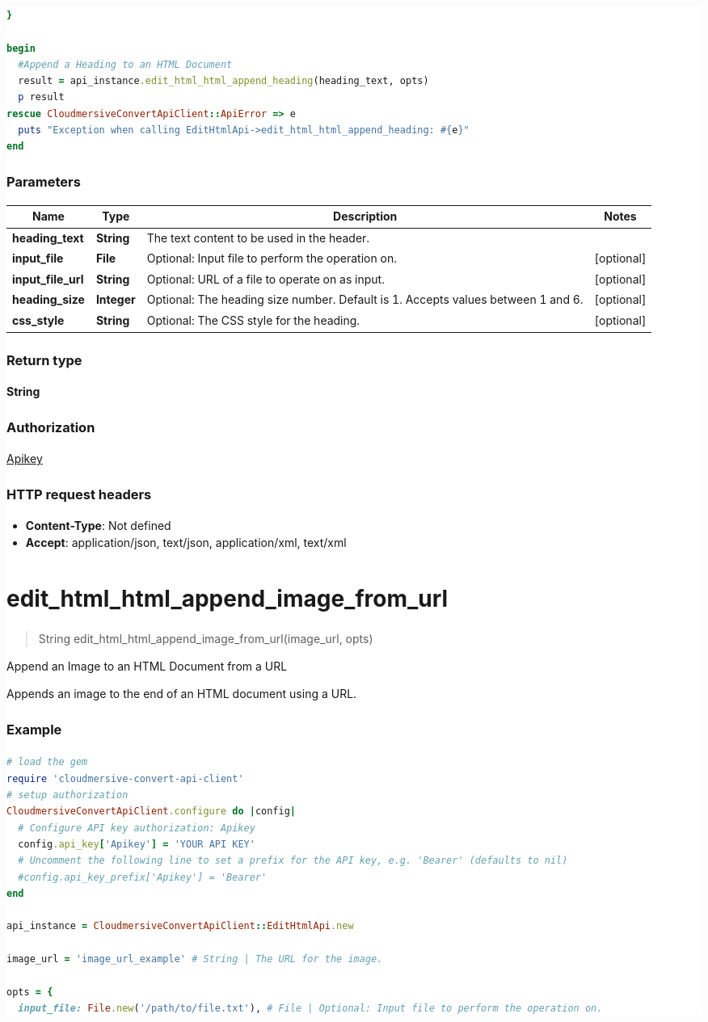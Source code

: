 ```ruby
}

begin
  #Append a Heading to an HTML Document
  result = api_instance.edit_html_html_append_heading(heading_text, opts)
  p result
rescue CloudmersiveConvertApiClient::ApiError => e
  puts "Exception when calling EditHtmlApi->edit_html_html_append_heading: #{e}"
end
```

### Parameters

Name | Type | Description  | Notes
------------- | ------------- | ------------- | -------------
 **heading_text** | **String**| The text content to be used in the header. | 
 **input_file** | **File**| Optional: Input file to perform the operation on. | [optional] 
 **input_file_url** | **String**| Optional: URL of a file to operate on as input. | [optional] 
 **heading_size** | **Integer**| Optional: The heading size number. Default is 1. Accepts values between 1 and 6. | [optional] 
 **css_style** | **String**| Optional: The CSS style for the heading. | [optional] 

### Return type

**String**

### Authorization

[Apikey](../README.md#Apikey)

### HTTP request headers

 - **Content-Type**: Not defined
 - **Accept**: application/json, text/json, application/xml, text/xml



# **edit_html_html_append_image_from_url**
> String edit_html_html_append_image_from_url(image_url, opts)

Append an Image to an HTML Document from a URL

Appends an image to the end of an HTML document using a URL.

### Example
```ruby
# load the gem
require 'cloudmersive-convert-api-client'
# setup authorization
CloudmersiveConvertApiClient.configure do |config|
  # Configure API key authorization: Apikey
  config.api_key['Apikey'] = 'YOUR API KEY'
  # Uncomment the following line to set a prefix for the API key, e.g. 'Bearer' (defaults to nil)
  #config.api_key_prefix['Apikey'] = 'Bearer'
end

api_instance = CloudmersiveConvertApiClient::EditHtmlApi.new

image_url = 'image_url_example' # String | The URL for the image.

opts = { 
  input_file: File.new('/path/to/file.txt'), # File | Optional: Input file to perform the operation on.
```